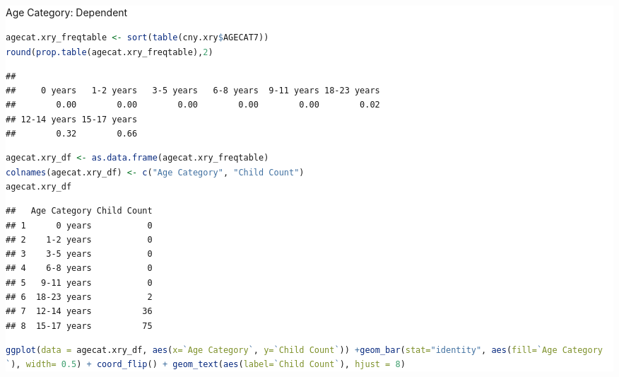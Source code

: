Age Category: Dependent

``` r
agecat.xry_freqtable <- sort(table(cny.xry$AGECAT7))
round(prop.table(agecat.xry_freqtable),2)
```

    ## 
    ##     0 years   1-2 years   3-5 years   6-8 years  9-11 years 18-23 years 
    ##        0.00        0.00        0.00        0.00        0.00        0.02 
    ## 12-14 years 15-17 years 
    ##        0.32        0.66

``` r
agecat.xry_df <- as.data.frame(agecat.xry_freqtable)
colnames(agecat.xry_df) <- c("Age Category", "Child Count")
agecat.xry_df
```

    ##   Age Category Child Count
    ## 1      0 years           0
    ## 2    1-2 years           0
    ## 3    3-5 years           0
    ## 4    6-8 years           0
    ## 5   9-11 years           0
    ## 6  18-23 years           2
    ## 7  12-14 years          36
    ## 8  15-17 years          75

``` r
ggplot(data = agecat.xry_df, aes(x=`Age Category`, y=`Child Count`)) +geom_bar(stat="identity", aes(fill=`Age Category`), width= 0.5) + coord_flip() + geom_text(aes(label=`Child Count`), hjust = 8)
```
